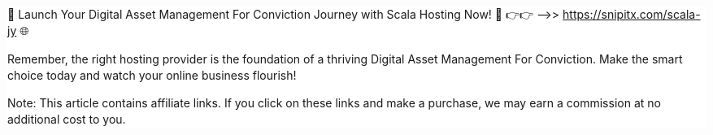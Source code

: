 🚀 Launch Your Digital Asset Management For Conviction Journey with Scala Hosting Now! 🌟
👉👉 -->> https://snipitx.com/scala-jy 🌐

Remember, the right hosting provider is the foundation of a thriving Digital Asset Management For Conviction. Make the smart choice today and watch your online business flourish!

Note: This article contains affiliate links. If you click on these links and make a purchase, we may earn a commission at no additional cost to you.